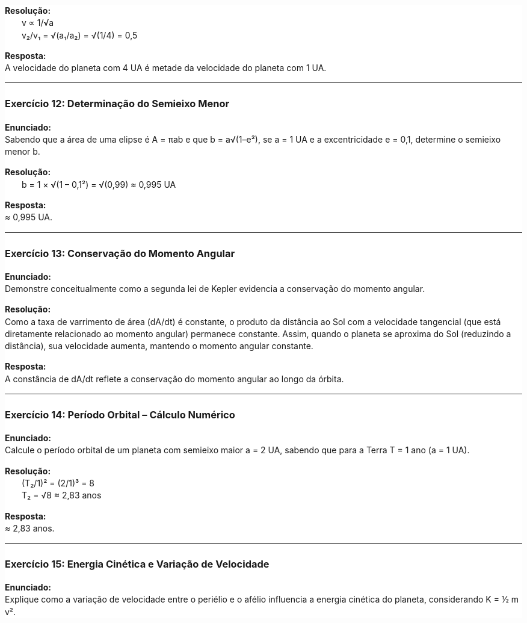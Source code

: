 **Resolução:**  
  v ∝ 1/√a  
  v₂/v₁ = √(a₁/a₂) = √(1/4) = 0,5

**Resposta:**  
A velocidade do planeta com 4 UA é metade da velocidade do planeta com 1 UA.

---

### Exercício 12: Determinação do Semieixo Menor
**Enunciado:**  
Sabendo que a área de uma elipse é A = πab e que b = a√(1–e²), se a = 1 UA e a excentricidade e = 0,1, determine o semieixo menor b.

**Resolução:**  
  b = 1 × √(1 – 0,1²) = √(0,99) ≈ 0,995 UA

**Resposta:**  
≈ 0,995 UA.

---

### Exercício 13: Conservação do Momento Angular
**Enunciado:**  
Demonstre conceitualmente como a segunda lei de Kepler evidencia a conservação do momento angular.

**Resolução:**  
Como a taxa de varrimento de área (dA/dt) é constante, o produto da distância ao Sol com a velocidade tangencial (que está diretamente relacionado ao momento angular) permanece constante. Assim, quando o planeta se aproxima do Sol (reduzindo a distância), sua velocidade aumenta, mantendo o momento angular constante.

**Resposta:**  
A constância de dA/dt reflete a conservação do momento angular ao longo da órbita.

---

### Exercício 14: Período Orbital – Cálculo Numérico
**Enunciado:**  
Calcule o período orbital de um planeta com semieixo maior a = 2 UA, sabendo que para a Terra T = 1 ano (a = 1 UA).

**Resolução:**  
  (T₂/1)² = (2/1)³ = 8  
  T₂ = √8 ≈ 2,83 anos

**Resposta:**  
≈ 2,83 anos.

---

### Exercício 15: Energia Cinética e Variação de Velocidade
**Enunciado:**  
Explique como a variação de velocidade entre o periélio e o afélio influencia a energia cinética do planeta, considerando K = ½ m v².
